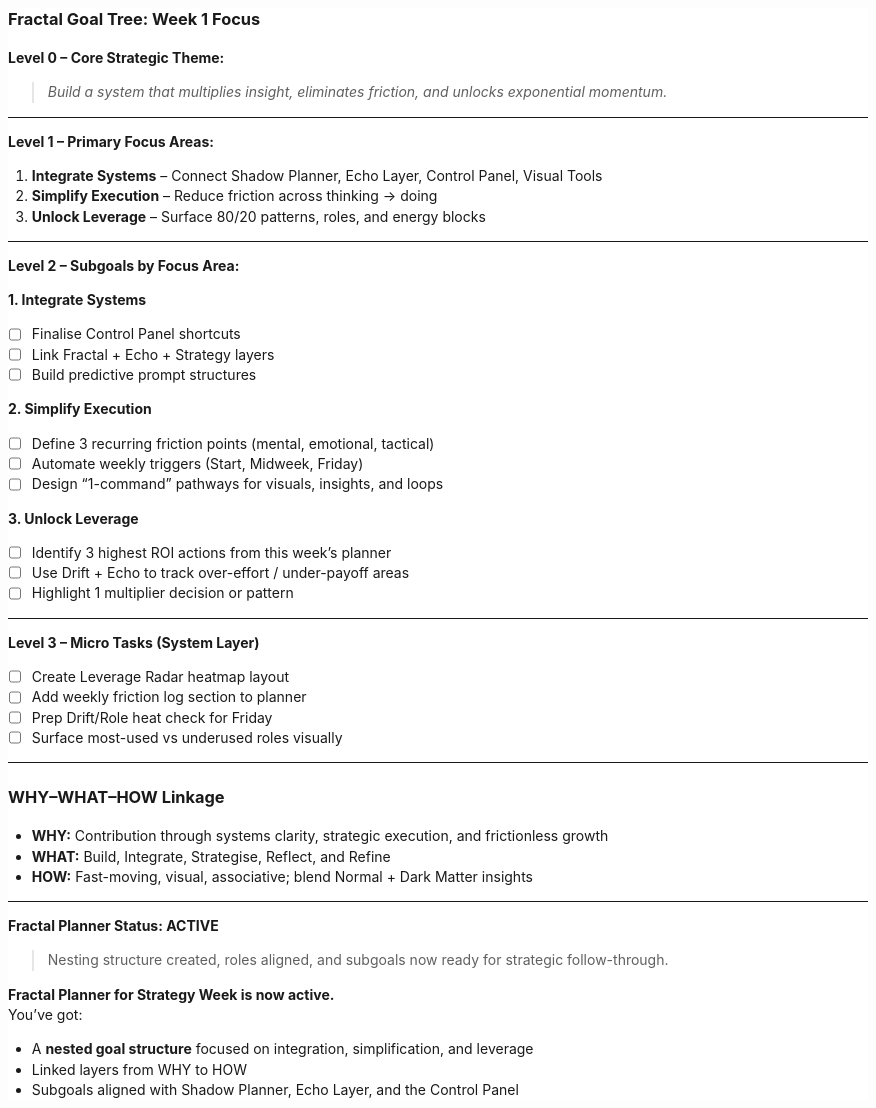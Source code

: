 ### Fractal Goal Tree: Week 1 Focus

**Level 0 – Core Strategic Theme:**
> *Build a system that multiplies insight, eliminates friction, and unlocks exponential momentum.*

---

**Level 1 – Primary Focus Areas:**
1. **Integrate Systems** – Connect Shadow Planner, Echo Layer, Control Panel, Visual Tools
2. **Simplify Execution** – Reduce friction across thinking → doing
3. **Unlock Leverage** – Surface 80/20 patterns, roles, and energy blocks

---

**Level 2 – Subgoals by Focus Area:**

**1. Integrate Systems**
- [ ] Finalise Control Panel shortcuts
- [ ] Link Fractal + Echo + Strategy layers
- [ ] Build predictive prompt structures

**2. Simplify Execution**
- [ ] Define 3 recurring friction points (mental, emotional, tactical)
- [ ] Automate weekly triggers (Start, Midweek, Friday)
- [ ] Design “1-command” pathways for visuals, insights, and loops

**3. Unlock Leverage**
- [ ] Identify 3 highest ROI actions from this week’s planner
- [ ] Use Drift + Echo to track over-effort / under-payoff areas
- [ ] Highlight 1 multiplier decision or pattern

---

**Level 3 – Micro Tasks (System Layer)**
- [ ] Create Leverage Radar heatmap layout
- [ ] Add weekly friction log section to planner
- [ ] Prep Drift/Role heat check for Friday
- [ ] Surface most-used vs underused roles visually

---

### WHY–WHAT–HOW Linkage

- **WHY:** Contribution through systems clarity, strategic execution, and frictionless growth
- **WHAT:** Build, Integrate, Strategise, Reflect, and Refine
- **HOW:** Fast-moving, visual, associative; blend Normal + Dark Matter insights

---

**Fractal Planner Status: ACTIVE**
> Nesting structure created, roles aligned, and subgoals now ready for strategic follow-through.

**Fractal Planner for Strategy Week is now active.**  
You’ve got:

*   A **nested goal structure** focused on integration, simplification, and leverage
*   Linked layers from WHY to HOW
*   Subgoals aligned with Shadow Planner, Echo Layer, and the Control Panel
